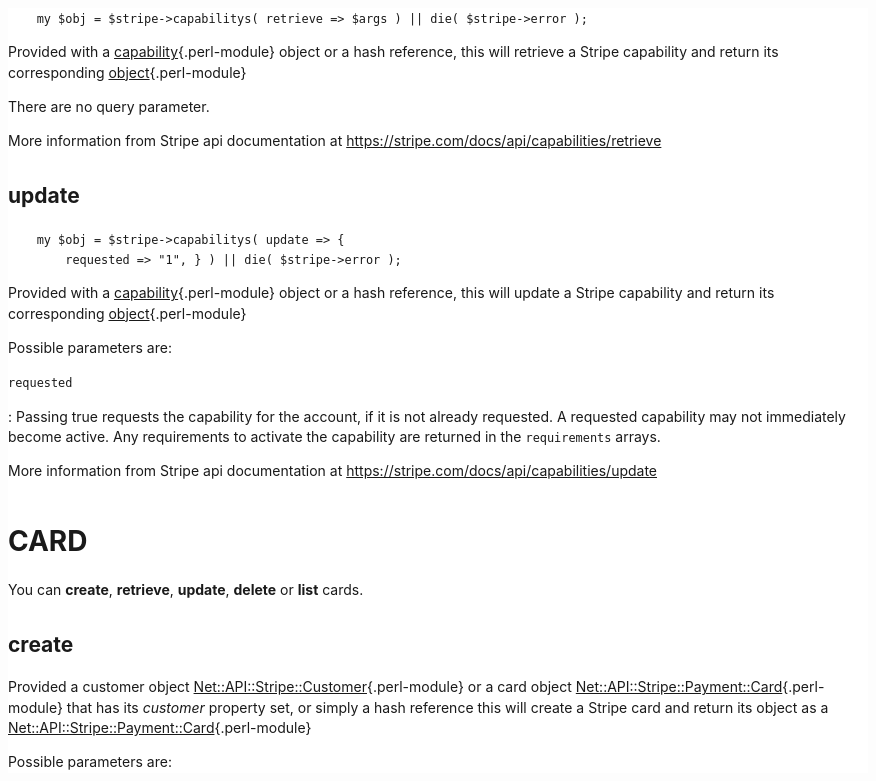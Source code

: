         my $obj = $stripe->capabilitys( retrieve => $args ) || die( $stripe->error );

Provided with a
[capability](https://metacpan.org/pod/Net::API::Stripe::Connect::Account::Capability){.perl-module}
object or a hash reference, this will retrieve a Stripe capability and
return its corresponding
[object](https://metacpan.org/pod/Net::API::Stripe::Connect::Account::Capability){.perl-module}

There are no query parameter.

More information from Stripe api documentation at
<https://stripe.com/docs/api/capabilities/retrieve>

update
------

        my $obj = $stripe->capabilitys( update => {
            requested => "1", } ) || die( $stripe->error );

Provided with a
[capability](https://metacpan.org/pod/Net::API::Stripe::Connect::Account::Capability){.perl-module}
object or a hash reference, this will update a Stripe capability and
return its corresponding
[object](https://metacpan.org/pod/Net::API::Stripe::Connect::Account::Capability){.perl-module}

Possible parameters are:

`requested`

:   Passing true requests the capability for the account, if it is not
    already requested. A requested capability may not immediately become
    active. Any requirements to activate the capability are returned in
    the `requirements` arrays.

More information from Stripe api documentation at
<https://stripe.com/docs/api/capabilities/update>

CARD
====

You can **create**, **retrieve**, **update**, **delete** or **list**
cards.

create
------

Provided a customer object
[Net::API::Stripe::Customer](https://metacpan.org/pod/Net::API::Stripe::Customer){.perl-module}
or a card object
[Net::API::Stripe::Payment::Card](https://metacpan.org/pod/Net::API::Stripe::Payment::Card){.perl-module}
that has its *customer* property set, or simply a hash reference this
will create a Stripe card and return its object as a
[Net::API::Stripe::Payment::Card](https://metacpan.org/pod/Net::API::Stripe::Payment::Card){.perl-module}

Possible parameters are:
